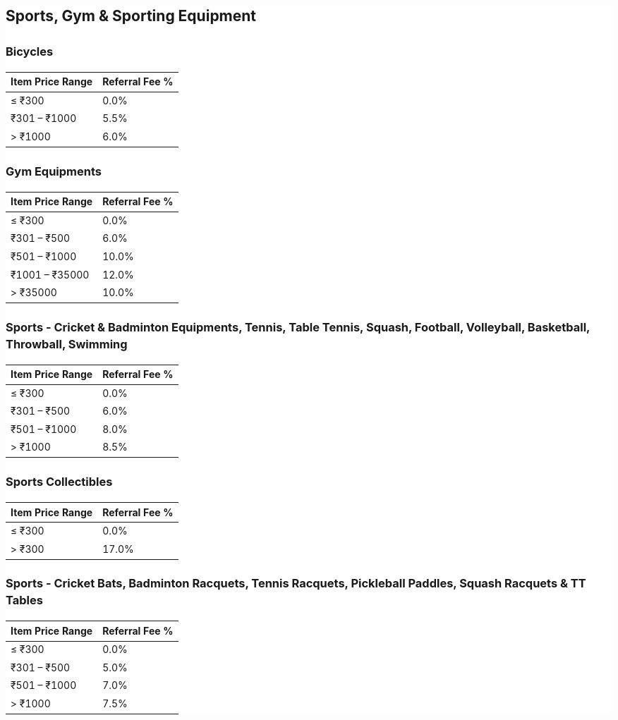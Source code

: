 ## Sports, Gym & Sporting Equipment

### Bicycles

| Item Price Range | Referral Fee % |
| --- | --- |
| ≤ ₹300 | 0.0% |
| ₹301 – ₹1000 | 5.5% |
| > ₹1000 | 6.0% |

### Gym Equipments

| Item Price Range | Referral Fee % |
| --- | --- |
| ≤ ₹300 | 0.0% |
| ₹301 – ₹500 | 6.0% |
| ₹501 – ₹1000 | 10.0% |
| ₹1001 – ₹35000 | 12.0% |
| > ₹35000 | 10.0% |

### Sports - Cricket & Badminton Equipments, Tennis, Table Tennis, Squash, Football, Volleyball, Basketball, Throwball, Swimming

| Item Price Range | Referral Fee % |
| --- | --- |
| ≤ ₹300 | 0.0% |
| ₹301 – ₹500 | 6.0% |
| ₹501 – ₹1000 | 8.0% |
| > ₹1000 | 8.5% |

### Sports Collectibles

| Item Price Range | Referral Fee % |
| --- | --- |
| ≤ ₹300 | 0.0% |
| > ₹300 | 17.0% |

### Sports - Cricket Bats, Badminton Racquets, Tennis Racquets, Pickleball Paddles, Squash Racquets & TT Tables

| Item Price Range | Referral Fee % |
| --- | --- |
| ≤ ₹300 | 0.0% |
| ₹301 – ₹500 | 5.0% |
| ₹501 – ₹1000 | 7.0% |
| > ₹1000 | 7.5% |

